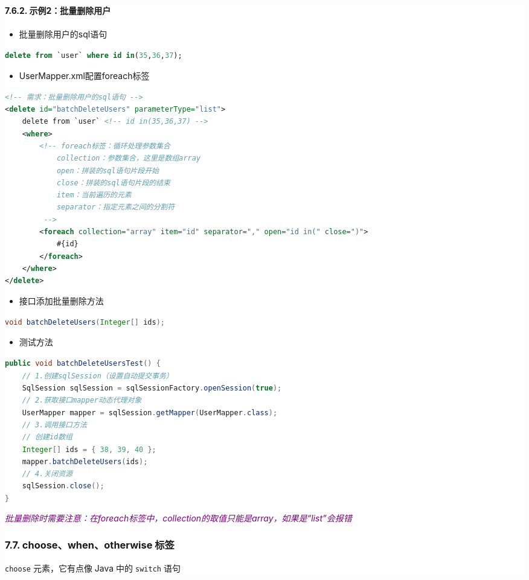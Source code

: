 #### 7.6.2. 示例2：批量删除用户

- 批量删除用户的sql语句

```sql
delete from `user` where id in(35,36,37);
```

- UserMapper.xml配置foreach标签

```xml
<!-- 需求：批量删除用户的sql语句 -->
<delete id="batchDeleteUsers" parameterType="list">
	delete from `user` <!-- id in(35,36,37) -->
	<where>
		<!-- foreach标签：循环处理参数集合
			collection：参数集合，这里是数组array
 	 		open：拼装的sql语句片段开始
 	 		close：拼装的sql语句片段的结束
 	 		item：当前遍历的元素
 	 		separator：指定元素之间的分割符
		 -->
		<foreach collection="array" item="id" separator="," open="id in(" close=")">
			#{id}
		</foreach>
	</where>
</delete>
```

- 接口添加批量删除方法

```java
void batchDeleteUsers(Integer[] ids);
```

- 测试方法

```java
public void batchDeleteUsersTest() {
	// 1.创建sqlSession（设置自动提交事务）
	SqlSession sqlSession = sqlSessionFactory.openSession(true);
	// 2.获取接口mapper动态代理对象
	UserMapper mapper = sqlSession.getMapper(UserMapper.class);
	// 3.调用接口方法
	// 创建id数组
	Integer[] ids = { 38, 39, 40 };
	mapper.batchDeleteUsers(ids);
	// 4.关闭资源
	sqlSession.close();
}
```

<font color=purple>*批量删除时需要注意：在foreach标签中，collection的取值只能是array，如果是“list”会报错*</font>

### 7.7. choose、when、otherwise 标签

`choose` 元素，它有点像 Java 中的 `switch` 语句
